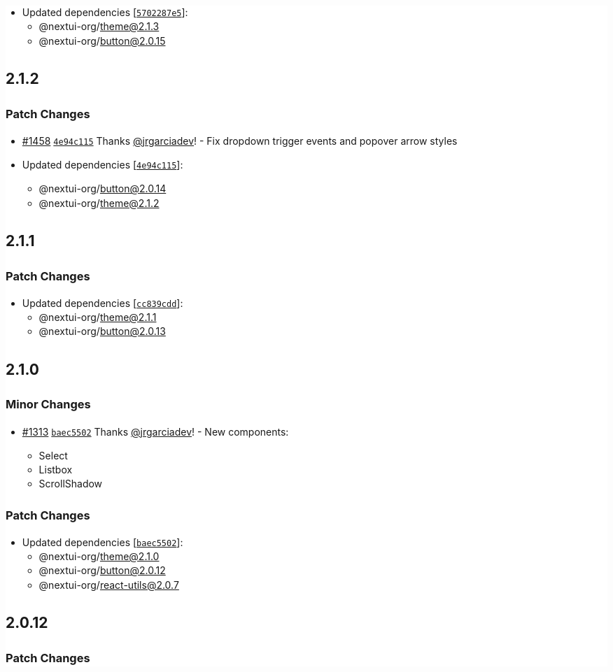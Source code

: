 - Updated dependencies [[`5702287e5`](https://github.com/nextui-org/nextui/commit/5702287e5622a8f0a0326c7cc0c200808c7971a8)]:
  - @nextui-org/theme@2.1.3
  - @nextui-org/button@2.0.15

## 2.1.2

### Patch Changes

- [#1458](https://github.com/nextui-org/nextui/pull/1458) [`4e94c115`](https://github.com/nextui-org/nextui/commit/4e94c115281c2774424d687877e036a9af1bce01) Thanks [@jrgarciadev](https://github.com/jrgarciadev)! - Fix dropdown trigger events and popover arrow styles

- Updated dependencies [[`4e94c115`](https://github.com/nextui-org/nextui/commit/4e94c115281c2774424d687877e036a9af1bce01)]:
  - @nextui-org/button@2.0.14
  - @nextui-org/theme@2.1.2

## 2.1.1

### Patch Changes

- Updated dependencies [[`cc839cdd`](https://github.com/nextui-org/nextui/commit/cc839cdd1fd54931bfba137e2f9b5e8007a7e47d)]:
  - @nextui-org/theme@2.1.1
  - @nextui-org/button@2.0.13

## 2.1.0

### Minor Changes

- [#1313](https://github.com/nextui-org/nextui/pull/1313) [`baec5502`](https://github.com/nextui-org/nextui/commit/baec55029de7f17ba84d3e6c8c98358fd1f2695e) Thanks [@jrgarciadev](https://github.com/jrgarciadev)! - New components:

  - Select
  - Listbox
  - ScrollShadow

### Patch Changes

- Updated dependencies [[`baec5502`](https://github.com/nextui-org/nextui/commit/baec55029de7f17ba84d3e6c8c98358fd1f2695e)]:
  - @nextui-org/theme@2.1.0
  - @nextui-org/button@2.0.12
  - @nextui-org/react-utils@2.0.7

## 2.0.12

### Patch Changes

